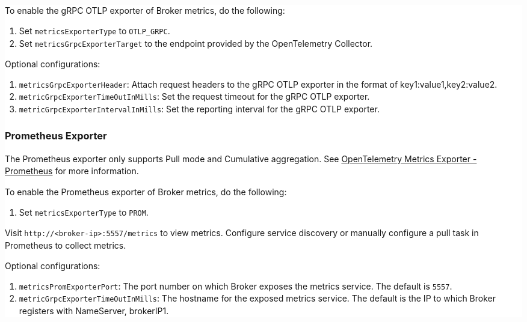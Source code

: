 To enable the gRPC OTLP exporter of Broker metrics, do the following:

1. Set `metricsExporterType` to `OTLP_GRPC`.
2. Set `metricsGrpcExporterTarget` to the endpoint provided by the OpenTelemetry Collector.

Optional configurations:

1. `metricsGrpcExporterHeader`: Attach request headers to the gRPC OTLP exporter in the format of key1:value1,key2:value2.
2. `metricGrpcExporterTimeOutInMills`: Set the request timeout for the gRPC OTLP exporter.
3. `metricGrpcExporterIntervalInMills`: Set the reporting interval for the gRPC OTLP exporter.

### Prometheus Exporter

The Prometheus exporter only supports Pull mode and Cumulative aggregation. See [OpenTelemetry Metrics Exporter - Prometheus](https://opentelemetry.io/docs/reference/specification/metrics/sdk_exporters/prometheus/) for more information.

To enable the Prometheus exporter of Broker metrics, do the following:

1. Set `metricsExporterType` to `PROM`.

Visit `http://<broker-ip>:5557/metrics` to view metrics. Configure service discovery or manually configure a pull task in Prometheus to collect metrics.

Optional configurations:

1. `metricsPromExporterPort`: The port number on which Broker exposes the metrics service. The default is `5557`.
2. `metricGrpcExporterTimeOutInMills`: The hostname for the exposed metrics service. The default is the IP to which Broker registers with NameServer, brokerIP1.
